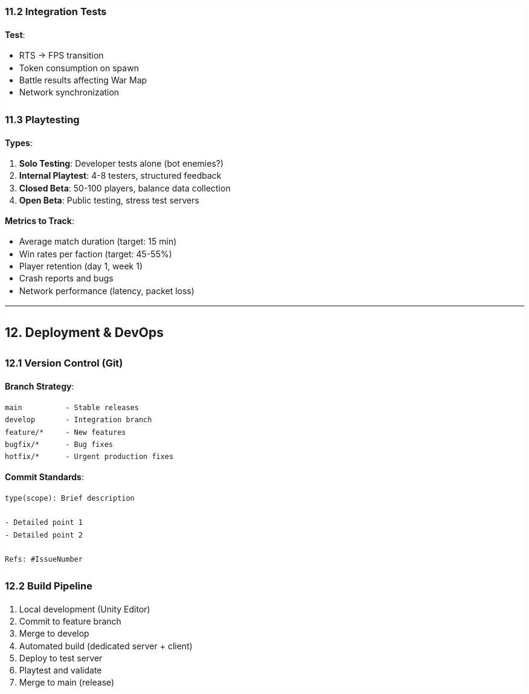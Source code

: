 ### 11.2 Integration Tests
**Test**:
- RTS → FPS transition
- Token consumption on spawn
- Battle results affecting War Map
- Network synchronization

### 11.3 Playtesting
**Types**:
1. **Solo Testing**: Developer tests alone (bot enemies?)
2. **Internal Playtest**: 4-8 testers, structured feedback
3. **Closed Beta**: 50-100 players, balance data collection
4. **Open Beta**: Public testing, stress test servers

**Metrics to Track**:
- Average match duration (target: 15 min)
- Win rates per faction (target: 45-55%)
- Player retention (day 1, week 1)
- Crash reports and bugs
- Network performance (latency, packet loss)

---

## 12. Deployment & DevOps

### 12.1 Version Control (Git)
**Branch Strategy**:
```
main          - Stable releases
develop       - Integration branch
feature/*     - New features
bugfix/*      - Bug fixes
hotfix/*      - Urgent production fixes
```

**Commit Standards**:
```
type(scope): Brief description

- Detailed point 1
- Detailed point 2

Refs: #IssueNumber
```

### 12.2 Build Pipeline
1. Local development (Unity Editor)
2. Commit to feature branch
3. Merge to develop
4. Automated build (dedicated server + client)
5. Deploy to test server
6. Playtest and validate
7. Merge to main (release)
